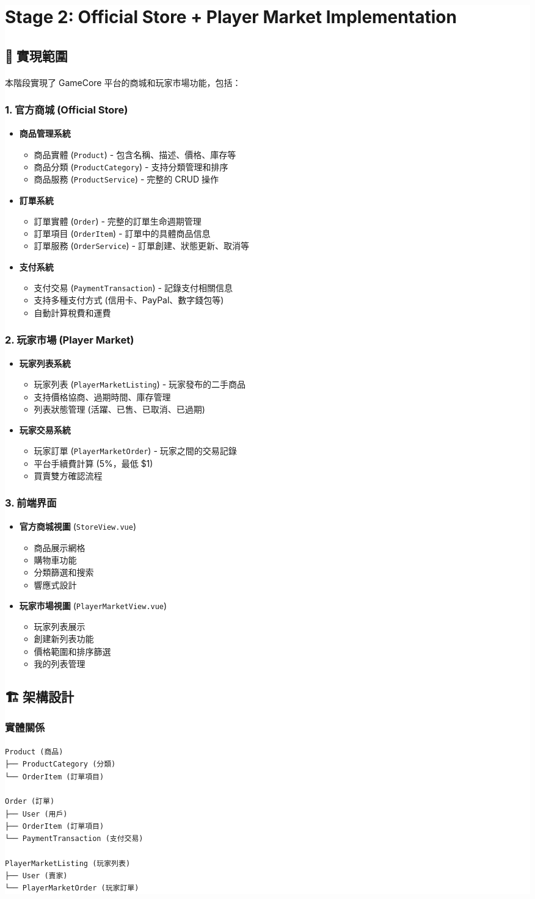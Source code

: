 # Stage 2: Official Store + Player Market Implementation

## 🎯 實現範圍

本階段實現了 GameCore 平台的商城和玩家市場功能，包括：

### 1. 官方商城 (Official Store)
- **商品管理系統**
  - 商品實體 (`Product`) - 包含名稱、描述、價格、庫存等
  - 商品分類 (`ProductCategory`) - 支持分類管理和排序
  - 商品服務 (`ProductService`) - 完整的 CRUD 操作

- **訂單系統**
  - 訂單實體 (`Order`) - 完整的訂單生命週期管理
  - 訂單項目 (`OrderItem`) - 訂單中的具體商品信息
  - 訂單服務 (`OrderService`) - 訂單創建、狀態更新、取消等

- **支付系統**
  - 支付交易 (`PaymentTransaction`) - 記錄支付相關信息
  - 支持多種支付方式 (信用卡、PayPal、數字錢包等)
  - 自動計算稅費和運費

### 2. 玩家市場 (Player Market)
- **玩家列表系統**
  - 玩家列表 (`PlayerMarketListing`) - 玩家發布的二手商品
  - 支持價格協商、過期時間、庫存管理
  - 列表狀態管理 (活躍、已售、已取消、已過期)

- **玩家交易系統**
  - 玩家訂單 (`PlayerMarketOrder`) - 玩家之間的交易記錄
  - 平台手續費計算 (5%，最低 $1)
  - 買賣雙方確認流程

### 3. 前端界面
- **官方商城視圖** (`StoreView.vue`)
  - 商品展示網格
  - 購物車功能
  - 分類篩選和搜索
  - 響應式設計

- **玩家市場視圖** (`PlayerMarketView.vue`)
  - 玩家列表展示
  - 創建新列表功能
  - 價格範圍和排序篩選
  - 我的列表管理

## 🏗️ 架構設計

### 實體關係
```
Product (商品)
├── ProductCategory (分類)
└── OrderItem (訂單項目)

Order (訂單)
├── User (用戶)
├── OrderItem (訂單項目)
└── PaymentTransaction (支付交易)

PlayerMarketListing (玩家列表)
├── User (賣家)
└── PlayerMarketOrder (玩家訂單)
```